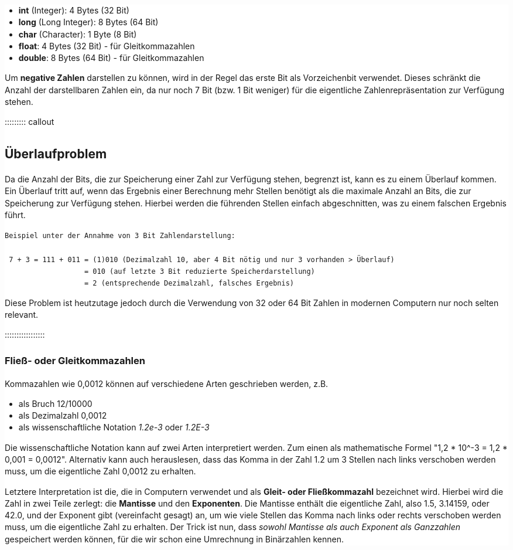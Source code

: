 - **int** (Integer): 4 Bytes (32 Bit)
- **long** (Long Integer): 8 Bytes (64 Bit)
- **char** (Character): 1 Byte (8 Bit)
- **float**: 4 Bytes (32 Bit) - für Gleitkommazahlen
- **double**: 8 Bytes (64 Bit) - für Gleitkommazahlen

Um **negative Zahlen** darstellen zu können, wird in der Regel das erste Bit als Vorzeichenbit verwendet.
Dieses schränkt die Anzahl der darstellbaren Zahlen ein, da nur noch 7 Bit (bzw. 1 Bit weniger) für die eigentliche Zahlenrepräsentation zur Verfügung stehen.


::::::::: callout

## Überlaufproblem

Da die Anzahl der Bits, die zur Speicherung einer Zahl zur Verfügung stehen, begrenzt ist, kann es zu einem Überlauf kommen.
Ein Überlauf tritt auf, wenn das Ergebnis einer Berechnung mehr Stellen benötigt als die maximale Anzahl an Bits, die zur Speicherung zur Verfügung stehen.
Hierbei werden die führenden Stellen einfach abgeschnitten, was zu einem falschen Ergebnis führt.

```plaintext
Beispiel unter der Annahme von 3 Bit Zahlendarstellung:

 7 + 3 = 111 + 011 = (1)010 (Dezimalzahl 10, aber 4 Bit nötig und nur 3 vorhanden > Überlauf)
                   = 010 (auf letzte 3 Bit reduzierte Speicherdarstellung)
                   = 2 (entsprechende Dezimalzahl, falsches Ergebnis)
```

Diese Problem ist heutzutage jedoch durch die Verwendung von 32 oder 64 Bit Zahlen in modernen Computern nur noch selten relevant.

:::::::::::::::::


### Fließ- oder Gleitkommazahlen

Kommazahlen wie 0,0012 können auf verschiedene Arten geschrieben werden, z.B.

- als Bruch 12/10000
- als Dezimalzahl 0,0012
- als wissenschaftliche Notation *1.2e-3* oder *1.2E-3*

Die wissenschaftliche Notation kann auf zwei Arten interpretiert werden.
Zum einen als mathematische Formel "1,2 * 10^-3 = 1,2 * 0,001 = 0,0012".
Alternativ kann auch herauslesen, dass das Komma in der Zahl 1.2 um 3 Stellen nach links verschoben werden muss, um die eigentliche Zahl 0,0012 zu erhalten.

Letztere Interpretation ist die, die in Computern verwendet und als **Gleit- oder Fließkommazahl** bezeichnet wird.
Hierbei wird die Zahl in zwei Teile zerlegt: die **Mantisse** und den **Exponenten**.
Die Mantisse enthält die eigentliche Zahl, also 1.5, 3.14159, oder 42.0, und der Exponent gibt (vereinfacht gesagt) an, um wie viele Stellen das Komma nach links oder rechts verschoben werden muss, um die eigentliche Zahl zu erhalten.
Der Trick ist nun, dass *sowohl Mantisse als auch Exponent als Ganzzahlen* gespeichert werden können, für die wir schon eine Umrechnung in Binärzahlen kennen.
